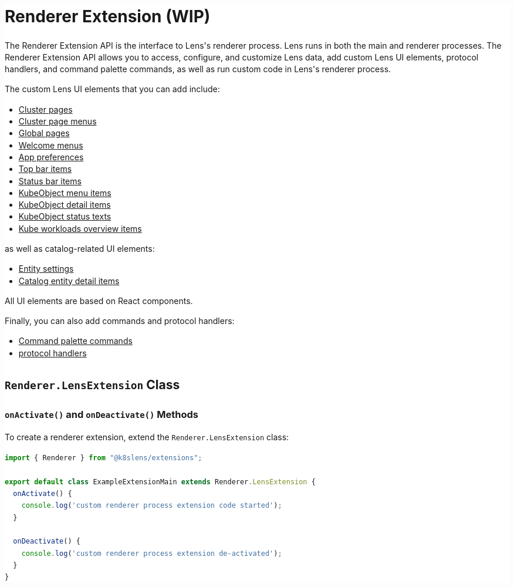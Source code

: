 # Renderer Extension (WIP)

The Renderer Extension API is the interface to Lens's renderer process.
Lens runs in both the main and renderer processes.
The Renderer Extension API allows you to access, configure, and customize Lens data, add custom Lens UI elements, protocol handlers, and command palette commands, as well as run custom code in Lens's renderer process.

The custom Lens UI elements that you can add include:

* [Cluster pages](#clusterpages)
* [Cluster page menus](#clusterpagemenus)
* [Global pages](#globalpages)
* [Welcome menus](#welcomemenus)
* [App preferences](#apppreferences)
* [Top bar items](#topbaritems)
* [Status bar items](#statusbaritems)
* [KubeObject menu items](#kubeobjectmenuitems)
* [KubeObject detail items](#kubeobjectdetailitems)
* [KubeObject status texts](#kubeobjectstatustexts)
* [Kube workloads overview items](#kubeworkloadsoverviewitems)

as well as catalog-related UI elements:

* [Entity settings](#entitysettings)
* [Catalog entity detail items](#catalogentitydetailitems)

All UI elements are based on React components.

Finally, you can also add commands and protocol handlers:

* [Command palette commands](#commandpalettecommands)
* [protocol handlers](protocol-handlers.md)

## `Renderer.LensExtension` Class

### `onActivate()` and `onDeactivate()` Methods

To create a renderer extension, extend the `Renderer.LensExtension` class:

```typescript
import { Renderer } from "@k8slens/extensions";

export default class ExampleExtensionMain extends Renderer.LensExtension {
  onActivate() {
    console.log('custom renderer process extension code started');
  }

  onDeactivate() {
    console.log('custom renderer process extension de-activated');
  }
}
```
